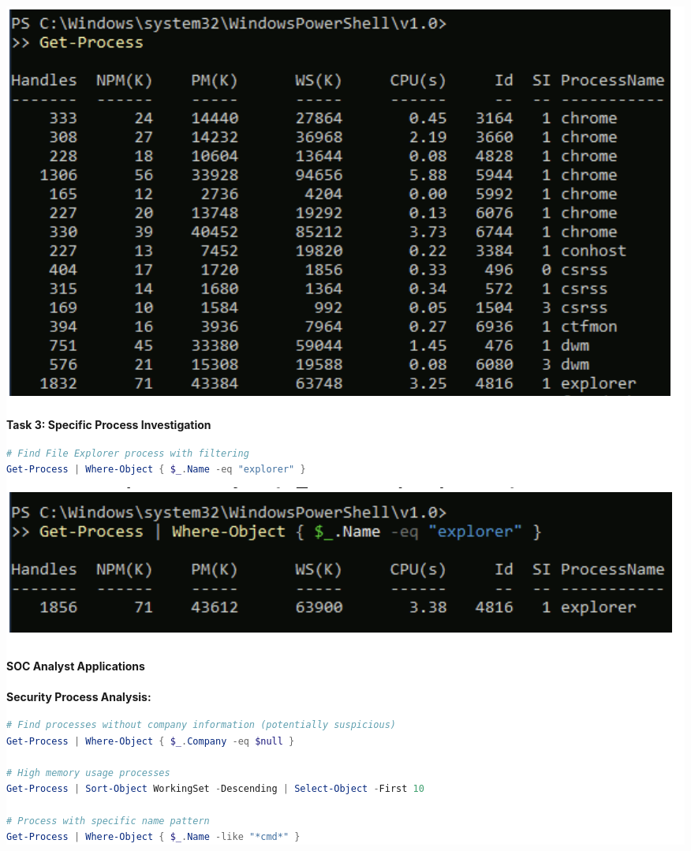 ![Get-Process Full Output](https://raw.githubusercontent.com/Mustangrim/PowerShell-Fundamentals-Labs/main/assets/screenshots/get-process-full-output.png)

**Task 3: Specific Process Investigation**
```powershell
# Find File Explorer process with filtering
Get-Process | Where-Object { $_.Name -eq "explorer" }
```

![Get-Process Explorer Filtered](https://raw.githubusercontent.com/Mustangrim/PowerShell-Fundamentals-Labs/main/assets/screenshots/get-process-explorer-filtered.png)

#### SOC Analyst Applications

**Security Process Analysis:**
```powershell
# Find processes without company information (potentially suspicious)
Get-Process | Where-Object { $_.Company -eq $null }

# High memory usage processes
Get-Process | Sort-Object WorkingSet -Descending | Select-Object -First 10

# Process with specific name pattern
Get-Process | Where-Object { $_.Name -like "*cmd*" }
```
